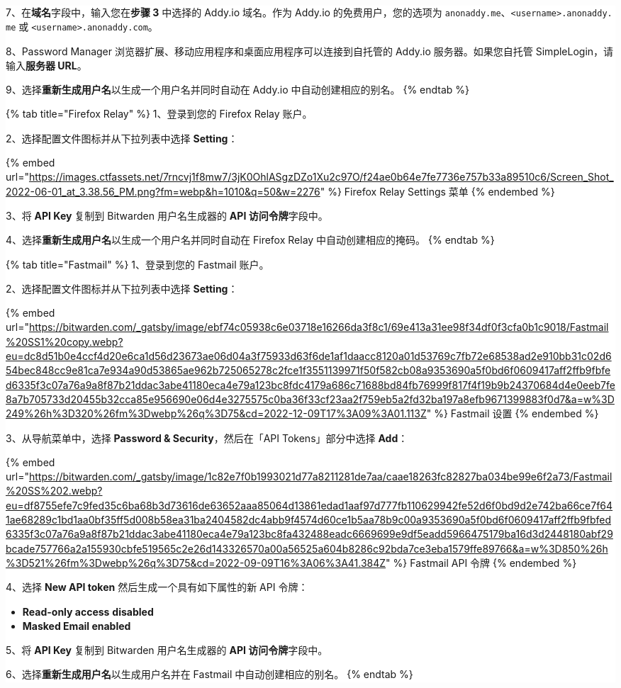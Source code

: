 7、在**域名**字段中，输入您在**步骤 3** 中选择的 Addy.io 域名。作为 Addy.io 的免费用户，您的选项为 `anonaddy.me`、`<username>.anonaddy.me` 或 `<username>.anonaddy.com`。

8、Password Manager 浏览器扩展、移动应用程序和桌面应用程序可以连接到自托管的 Addy.io 服务器。如果您自托管 SimpleLogin，请输入**服务器 URL**。

9、选择**重新生成用户名**以生成一个用户名并同时自动在 Addy.io 中自动创建相应的别名。
{% endtab %}

{% tab title="Firefox Relay" %}
1、登录到您的 Firefox Relay 账户。

2、选择配置文件图标并从下拉列表中选择 **Setting**：

{% embed url="https://images.ctfassets.net/7rncvj1f8mw7/3jK0OhlASgzDZo1Xu2c97O/f24ae0b64e7fe7736e757b33a89510c6/Screen_Shot_2022-06-01_at_3.38.56_PM.png?fm=webp&h=1010&q=50&w=2276" %}
Firefox Relay Settings 菜单
{% endembed %}

3、将 **API Key** 复制到 Bitwarden 用户名生成器的 **API 访问令牌**字段中。

4、选择**重新生成用户名**以生成一个用户名并同时自动在 Firefox Relay 中自动创建相应的掩码。
{% endtab %}

{% tab title="Fastmail" %}
1、登录到您的 Fastmail 账户。

2、选择配置文件图标并从下拉列表中选择 **Setting**：

{% embed url="https://bitwarden.com/_gatsby/image/ebf74c05938c6e03718e16266da3f8c1/69e413a31ee98f34df0f3cfa0b1c9018/Fastmail%20SS1%20copy.webp?eu=dc8d51b0e4ccf4d20e6ca1d56d23673ae06d04a3f75933d63f6de1af1daacc8120a01d53769c7fb72e68538ad2e910bb31c02d654bec848cc9e81ca7e934a90d53865ae962b725065278c2fce1f3551139971f50f582cb08a9353690a5f0bd6f0609417aff2ffb9fbfed6335f3c07a76a9a8f87b21ddac3abe41180eca4e79a123bc8fdc4179a686c71688bd84fb76999f817f4f19b9b24370684d4e0eeb7fe8a7b705733d20455b32cca85e956690e06d4e3275575c0ba36f33cf23aa2f759eb5a2fd32ba197a8efb9671399883f0d7&a=w%3D249%26h%3D320%26fm%3Dwebp%26q%3D75&cd=2022-12-09T17%3A09%3A01.113Z" %}
Fastmail 设置
{% endembed %}

3、从导航菜单中，选择 **Password & Security**，然后在「API Tokens」部分中选择 **Add**：

{% embed url="https://bitwarden.com/_gatsby/image/1c82e7f0b1993021d77a8211281de7aa/caae18263fc82827ba034be99e6f2a73/Fastmail%20SS%202.webp?eu=df8755efe7c9fed35c6ba68b3d73616de63652aaa85064d13861edad1aaf97d777fb110629942fe52d6f0bd9d2e742ba66ce7f641ae68289c1bd1aa0bf35ff5d008b58ea31ba2404582dc4abb9f4574d60ce1b5aa78b9c00a9353690a5f0bd6f0609417aff2ffb9fbfed6335f3c07a76a9a8f87b21ddac3abe41180eca4e79a123bc8fa432488eadc6669699e9df5eadd5966475179ba16d3d2448180abf29bcade757766a2a155930cbfe519565c2e26d143326570a00a56525a604b8286c92bda7ce3eba1579ffe89766&a=w%3D850%26h%3D521%26fm%3Dwebp%26q%3D75&cd=2022-09-09T16%3A06%3A41.384Z" %}
Fastmail API 令牌
{% endembed %}

4、选择 **New API token** 然后生成一个具有如下属性的新 API 令牌：

* **Read-only access** **disabled**
* **Masked Email enabled**

5、将 **API Key** 复制到 Bitwarden 用户名生成器的 **API 访问令牌**字段中。

6、选择**重新生成用户名**以生成用户名并在 Fastmail 中自动创建相应的别名。
{% endtab %}

